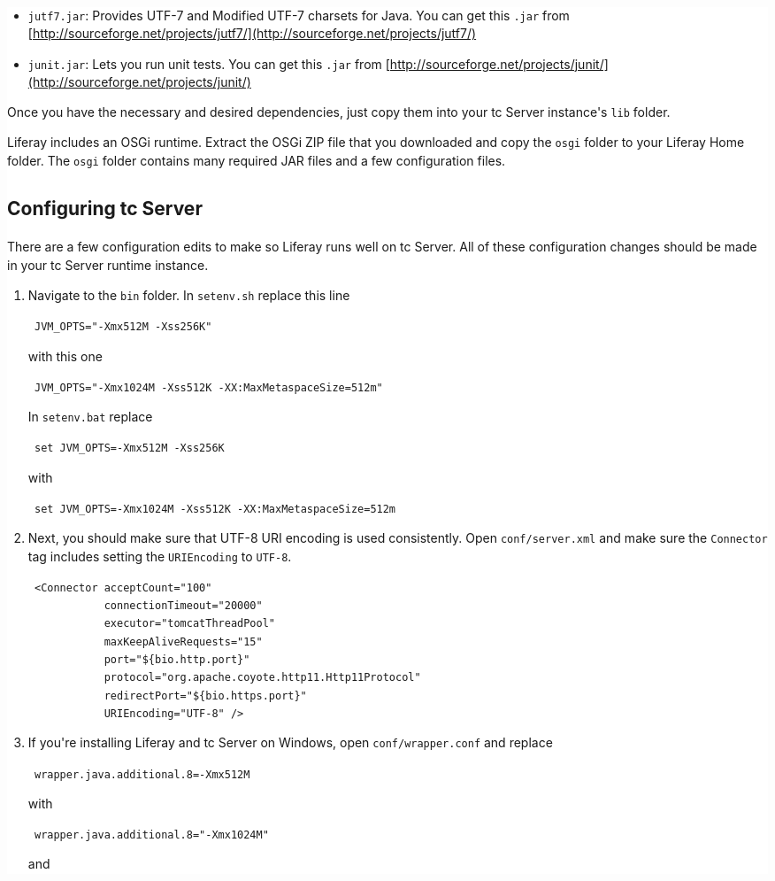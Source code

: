 - `jutf7.jar`: Provides UTF-7 and Modified UTF-7 charsets for Java. You can get this `.jar` from 
          [http://sourceforge.net/projects/jutf7/](http://sourceforge.net/projects/jutf7/)

- `junit.jar`: Lets you run unit tests. You can get this `.jar` from 
        [http://sourceforge.net/projects/junit/](http://sourceforge.net/projects/junit/)

Once you have the necessary and desired dependencies, just copy them into your
tc Server instance's `lib` folder.

Liferay includes an OSGi runtime. Extract the OSGi ZIP file that you downloaded
and copy the `osgi` folder to your Liferay Home folder. The `osgi` folder
contains many required JAR files and a few configuration files.

## Configuring tc Server [](id=configuring-tc-server)

There are a few configuration edits to make so Liferay runs well on tc Server.
All of these configuration changes should be made in your tc Server runtime
instance.

1. Navigate to the `bin` folder. In `setenv.sh` replace this line

        JVM_OPTS="-Xmx512M -Xss256K"

    with this one

        JVM_OPTS="-Xmx1024M -Xss512K -XX:MaxMetaspaceSize=512m"

    In `setenv.bat` replace

        set JVM_OPTS=-Xmx512M -Xss256K
					
    with

        set JVM_OPTS=-Xmx1024M -Xss512K -XX:MaxMetaspaceSize=512m


2. Next, you should make sure that UTF-8 URI encoding is used consistently.
Open `conf/server.xml` and make sure the `Connector` tag includes setting the
`URIEncoding` to `UTF-8`. 

        <Connector acceptCount="100"
                   connectionTimeout="20000"
                   executor="tomcatThreadPool"
                   maxKeepAliveRequests="15"
                   port="${bio.http.port}"
                   protocol="org.apache.coyote.http11.Http11Protocol"
                   redirectPort="${bio.https.port}"
                   URIEncoding="UTF-8" />


4. If you're installing Liferay and tc Server on Windows, open
`conf/wrapper.conf` and replace

        wrapper.java.additional.8=-Xmx512M

    with

        wrapper.java.additional.8="-Xmx1024M"

    and
